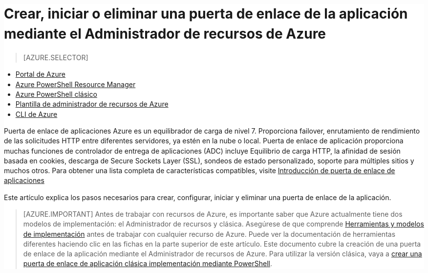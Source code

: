 <properties
   pageTitle="Crear, iniciar o eliminar una puerta de enlace de la aplicación mediante el Administrador de recursos de Azure | Microsoft Azure"
   description="Esta página contiene instrucciones para crear, configurar, iniciar y eliminar una puerta de enlace de la aplicación para Azure mediante el Administrador de recursos de Azure"
   documentationCenter="na"
   services="application-gateway"
   authors="georgewallace"
   manager="carmonm"
   editor="tysonn"/>
<tags
   ms.service="application-gateway"
   ms.devlang="na"
   ms.topic="hero-article"
   ms.tgt_pltfrm="na"
   ms.workload="infrastructure-services"
   ms.date="10/25/2016"
   ms.author="gwallace"/>


# <a name="create-start-or-delete-an-application-gateway-by-using-azure-resource-manager"></a>Crear, iniciar o eliminar una puerta de enlace de la aplicación mediante el Administrador de recursos de Azure

> [AZURE.SELECTOR]
- [Portal de Azure](application-gateway-create-gateway-portal.md)
- [Azure PowerShell Resource Manager](application-gateway-create-gateway-arm.md)
- [Azure PowerShell clásico](application-gateway-create-gateway.md)
- [Plantilla de administrador de recursos de Azure](application-gateway-create-gateway-arm-template.md)
- [CLI de Azure](application-gateway-create-gateway-cli.md)

Puerta de enlace de aplicaciones Azure es un equilibrador de carga de nivel 7. Proporciona failover, enrutamiento de rendimiento de las solicitudes HTTP entre diferentes servidores, ya estén en la nube o local. Puerta de enlace de aplicación proporciona muchas funciones de controlador de entrega de aplicaciones (ADC) incluye Equilibrio de carga HTTP, la afinidad de sesión basada en cookies, descarga de Secure Sockets Layer (SSL), sondeos de estado personalizado, soporte para múltiples sitios y muchos otros. Para obtener una lista completa de características compatibles, visite [Introducción de puerta de enlace de aplicaciones](application-gateway-introduction.md)

Este artículo explica los pasos necesarios para crear, configurar, iniciar y eliminar una puerta de enlace de la aplicación.

>[AZURE.IMPORTANT] Antes de trabajar con recursos de Azure, es importante saber que Azure actualmente tiene dos modelos de implementación: el Administrador de recursos y clásica. Asegúrese de que comprende [Herramientas y modelos de implementación](../azure-classic-rm.md) antes de trabajar con cualquier recurso de Azure. Puede ver la documentación de herramientas diferentes haciendo clic en las fichas en la parte superior de este artículo. Este documento cubre la creación de una puerta de enlace de la aplicación mediante el Administrador de recursos de Azure. Para utilizar la versión clásica, vaya a [crear una puerta de enlace de aplicación clásica implementación mediante PowerShell](application-gateway-create-gateway.md).
